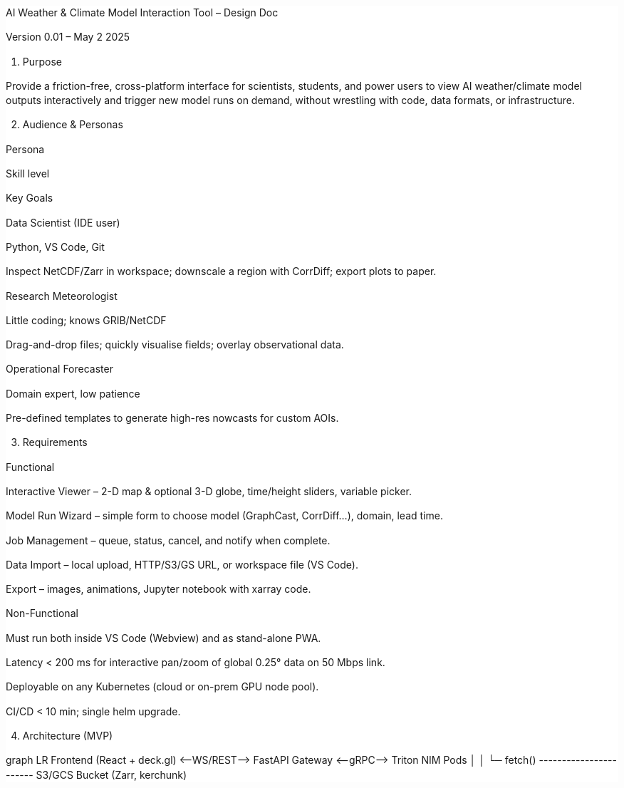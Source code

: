 AI Weather & Climate Model Interaction Tool – Design Doc

Version 0.01 – May 2 2025

1. Purpose

Provide a friction-free, cross-platform interface for scientists, students, and power users to view AI weather/climate model outputs interactively and trigger new model runs on demand, without wrestling with code, data formats, or infrastructure.

2. Audience & Personas

Persona

Skill level

Key Goals

Data Scientist (IDE user)

Python, VS Code, Git

Inspect NetCDF/Zarr in workspace; downscale a region with CorrDiff; export plots to paper.

Research Meteorologist

Little coding; knows GRIB/NetCDF

Drag-and-drop files; quickly visualise fields; overlay observational data.

Operational Forecaster

Domain expert, low patience

Pre-defined templates to generate high-res nowcasts for custom AOIs.

3. Requirements

Functional

Interactive Viewer – 2-D map & optional 3-D globe, time/height sliders, variable picker.

Model Run Wizard – simple form to choose model (GraphCast, CorrDiff…), domain, lead time.

Job Management – queue, status, cancel, and notify when complete.

Data Import – local upload, HTTP/S3/GS URL, or workspace file (VS Code).

Export – images, animations, Jupyter notebook with xarray code.

Non-Functional

Must run both inside VS Code (Webview) and as stand-alone PWA.

Latency < 200 ms for interactive pan/zoom of global 0.25° data on 50 Mbps link.

Deployable on any Kubernetes (cloud or on-prem GPU node pool).

CI/CD < 10 min; single helm upgrade.

4. Architecture (MVP)

graph LR
  Frontend (React + deck.gl) <--WS/REST--> FastAPI Gateway <--gRPC--> Triton NIM Pods
        │                                      │
        └─ fetch() ----------------------- S3/GCS Bucket (Zarr, kerchunk)
